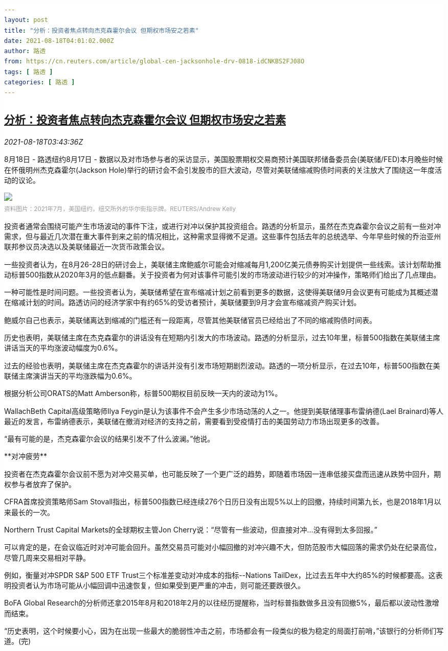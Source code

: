 ```yaml
---
layout: post
title: "分析：投资者焦点转向杰克森霍尔会议 但期权市场安之若素"
date: 2021-08-18T04:01:02.000Z
author: 路透
from: https://cn.reuters.com/article/global-cen-jacksonhole-drv-0818-idCNKBS2FJ08O
tags: [ 路透 ]
categories: [ 路透 ]
---
```


[分析：投资者焦点转向杰克森霍尔会议 但期权市场安之若素](https://cn.reuters.com/article/global-cen-jacksonhole-drv-0818-idCNKBS2FJ08O)
------

<div>
<div><i>2021-08-18T03:43:36Z</i></div><p>8月18日 - 路透纽约8月17日 - 数据以及对市场参与者的采访显示，美国股票期权交易商预计美国联邦储备委员会(美联储/FED)本月晚些时候在怀俄明州杰克森霍尔(Jackson Hole)举行的研讨会不会引发股市的巨大波动，尽管对美联储缩减购债时间表的关注放大了围绕这一年度活动的议论。</p><img src="https://static.reuters.com/resources/r/?m=02&d=20210818&t=2&i=1572214722&r=LYNXMPEH7H02Z" width="100%"><div><small style="color: #999;">资料图片：2021年7月，美国纽约，纽交所外的华尔街指示牌。REUTERS/Andrew Kelly</small></div><p>投资者通常会围绕可能产生市场波动的事件下注，或进行对冲以保护其投资组合。路透的分析显示，虽然在杰克森霍尔会议之前有一些对冲需求，但与最近几次潜在重大事件到来之前的情况相比，这种需求显得微不足道。这些事件包括去年的总统选举、今年早些时候的乔治亚州联邦参议员决选以及美联储最近一次货币政策会议。</p><p>一些投资者认为，在8月26-28日的研讨会上，美联储主席鲍威尔可能会对缩减每月1,200亿美元债券购买计划提供一些线索。该计划帮助推动标普500指数从2020年3月的低点翻番。关于投资者为何对该事件可能引发的市场波动进行较少的对冲操作，策略师们给出了几点理由。</p><p>一种可能性是时间问题。一些投资者认为，美联储希望在宣布缩减计划之前看到更多的数据，这使得美联储9月会议更有可能成为其概述潜在缩减计划的时间。路透访问的经济学家中有约65%的受访者预计，美联储要到9月才会宣布缩减资产购买计划。</p><p>鲍威尔自己也表示，美联储离达到缩减的门槛还有一段距离，尽管其他美联储官员已经给出了不同的缩减购债时间表。</p><p>历史也表明，美联储主席在杰克森霍尔的讲话没有在短期内引发大的市场波动。路透的分析显示，过去10年里，标普500指数在美联储主席讲话当天的平均涨波动幅度为0.6%。</p><p>过去的经验也表明，美联储主席在杰克森霍尔的讲话并没有引发市场短期剧烈波动。路透的一项分析显示，在过去10年，标普500指数在美联储主席演讲当天的平均涨跌幅为0.6%。</p><p>根据分析公司ORATS的Matt Amberson称，标普500期权目前反映一天内的波动为1%。</p><p>WallachBeth Capital高级策略师Ilya Feygin是认为该事件不会产生多少市场动荡的人之一。他提到美联储理事布雷纳德(Lael Brainard)等人最近的发言，布雷纳德表示，美联储在撤消对经济的支持之前，需要看到受疫情打击的美国劳动力市场出现更多的改善。</p><p>“最有可能的是，杰克森霍尔会议的结果引发不了什么波澜。”他说。</p><p>**对冲疲劳**</p><p>投资者在杰克森霍尔会议前不愿为对冲交易买单，也可能反映了一个更广泛的趋势，即随着市场因一连串低接买盘而迅速从跌势中回升，期权参与者放弃了保护。</p><p>CFRA首席投资策略师Sam Stovall指出，标普500指数已经连续276个日历日没有出现5%以上的回撤，持续时间第九长，也是2018年1月以来最长的一次。</p><p>Northern Trust Capital Markets的全球期权主管Jon Cherry说：“尽管有一些波动，但直接对冲...没有得到太多回报。”</p><p>可以肯定的是，在会议临近时对冲可能会回升。虽然交易员可能对小幅回撤的对冲兴趣不大，但防范股市大幅回落的需求仍处在纪录高位，尽管几周来交易相对平静。</p><p>例如，衡量对冲SPDR S&amp;P 500 ETF Trust三个标准差变动对冲成本的指标--Nations TailDex，比过去五年中大约85%的时候都要高。这表明投资者认为市场可能从小幅回调中迅速恢复，但如果受到更严重的冲击，则可能还要跌很久。</p><p>BoFA Global Research的分析师还拿2015年8月和2018年2月的以往经历提醒称，当时标普指数做多且没有回撤5%，最后都以波动性激增而结束。</p><p>“历史表明，这个时候要小心，因为在出现一些最大的脆弱性冲击之前，市场都会有一段类似的极为稳定的局面打前哨，”该银行的分析师们写道。(完)</p>
</div>
